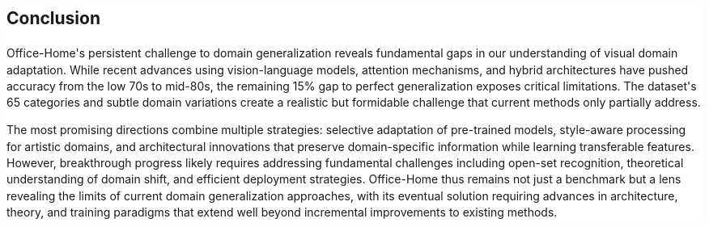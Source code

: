 ## Conclusion

Office-Home's persistent challenge to domain generalization reveals fundamental gaps in our understanding of visual domain adaptation. While recent advances using vision-language models, attention mechanisms, and hybrid architectures have pushed accuracy from the low 70s to mid-80s, the remaining 15% gap to perfect generalization exposes critical limitations. The dataset's 65 categories and subtle domain variations create a realistic but formidable challenge that current methods only partially address.

The most promising directions combine multiple strategies: selective adaptation of pre-trained models, style-aware processing for artistic domains, and architectural innovations that preserve domain-specific information while learning transferable features. However, breakthrough progress likely requires addressing fundamental challenges including open-set recognition, theoretical understanding of domain shift, and efficient deployment strategies. Office-Home thus remains not just a benchmark but a lens revealing the limits of current domain generalization approaches, with its eventual solution requiring advances in architecture, theory, and training paradigms that extend well beyond incremental improvements to existing methods.
